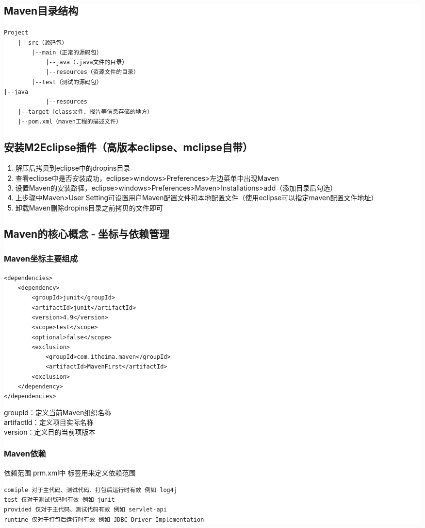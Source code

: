

## Maven目录结构
```
Project
	|--src（源码包）
		|--main（正常的源码包）
			|--java（.java文件的目录）
			|--resources（资源文件的目录）
		|--test（测试的源码包）
|--java
			|--resources
	|--target（class文件、报告等信息存储的地方）
	|--pom.xml（maven工程的描述文件）
```


## 安装M2Eclipse插件（高版本eclipse、mclipse自带）
1. 解压后拷贝到eclipse中的dropins目录
2. 查看eclipse中是否安装成功，eclipse>windows>Preferences>左边菜单中出现Maven
3. 设置Maven的安装路径，eclipse>windows>Preferences>Maven>Installations>add（添加目录后勾选）
4. 上步骤中Maven>User Setting可设置用户Maven配置文件和本地配置文件（使用eclipse可以指定maven配置文件地址）
5. 卸载Maven删除dropins目录之前拷贝的文件即可


## Maven的核心概念 - 坐标与依赖管理
### Maven坐标主要组成
```
<dependencies>
	<dependency>
		<groupId>junit</groupId>
		<artifactId>junit</artifactId>
		<version>4.9</version>
		<scope>test</scope>
		<optional>false</scope>
		<exclusion>
			<groupId>com.itheima.maven</groupId>
			<artifactId>MavenFirst</artifactId>
		<exclusion>
	</dependency>
</dependencies>
```
groupld：定义当前Maven组织名称  
artifactld：定义项目实际名称  
version：定义目的当前项版本  

### Maven依赖
依赖范围
prm.xml中 <scope>标签用来定义依赖范围  
```
comiple 对于主代码、测试代码、打包后运行时有效 例如 log4j  
test 仅对于测试代码时有效 例如 junit  
provided 仅对于主代码、测试代码有效 例如 servlet-api  
runtime 仅对于打包后运行时有效 例如 JDBC Driver Implementation  
```
